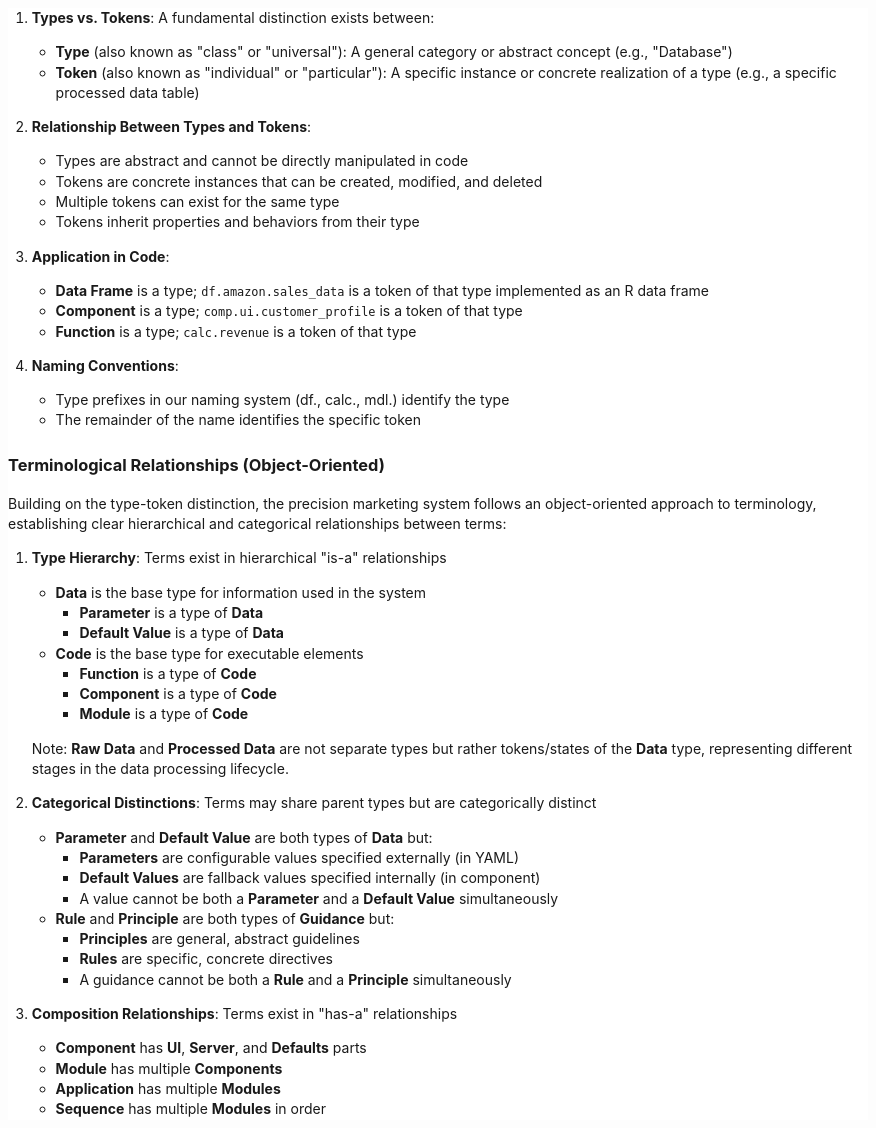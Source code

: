 1. **Types vs. Tokens**: A fundamental distinction exists between:
   - **Type** (also known as "class" or "universal"): A general category or abstract concept (e.g., "Database")
   - **Token** (also known as "individual" or "particular"): A specific instance or concrete realization of a type (e.g., a specific processed data table)

2. **Relationship Between Types and Tokens**:
   - Types are abstract and cannot be directly manipulated in code
   - Tokens are concrete instances that can be created, modified, and deleted
   - Multiple tokens can exist for the same type
   - Tokens inherit properties and behaviors from their type

3. **Application in Code**:
   - **Data Frame** is a type; `df.amazon.sales_data` is a token of that type implemented as an R data frame
   - **Component** is a type; `comp.ui.customer_profile` is a token of that type
   - **Function** is a type; `calc.revenue` is a token of that type

4. **Naming Conventions**:
   - Type prefixes in our naming system (df., calc., mdl.) identify the type
   - The remainder of the name identifies the specific token

### Terminological Relationships (Object-Oriented)

Building on the type-token distinction, the precision marketing system follows an object-oriented approach to terminology, establishing clear hierarchical and categorical relationships between terms:

1. **Type Hierarchy**: Terms exist in hierarchical "is-a" relationships
   - **Data** is the base type for information used in the system
     - **Parameter** is a type of **Data**
     - **Default Value** is a type of **Data**
   - **Code** is the base type for executable elements
     - **Function** is a type of **Code**
     - **Component** is a type of **Code**
     - **Module** is a type of **Code**

   Note: **Raw Data** and **Processed Data** are not separate types but rather tokens/states of the **Data** type, representing different stages in the data processing lifecycle.

2. **Categorical Distinctions**: Terms may share parent types but are categorically distinct
   - **Parameter** and **Default Value** are both types of **Data** but:
     - **Parameters** are configurable values specified externally (in YAML)
     - **Default Values** are fallback values specified internally (in component)
     - A value cannot be both a **Parameter** and a **Default Value** simultaneously
   - **Rule** and **Principle** are both types of **Guidance** but:
     - **Principles** are general, abstract guidelines
     - **Rules** are specific, concrete directives
     - A guidance cannot be both a **Rule** and a **Principle** simultaneously

3. **Composition Relationships**: Terms exist in "has-a" relationships
   - **Component** has **UI**, **Server**, and **Defaults** parts
   - **Module** has multiple **Components**
   - **Application** has multiple **Modules**
   - **Sequence** has multiple **Modules** in order
